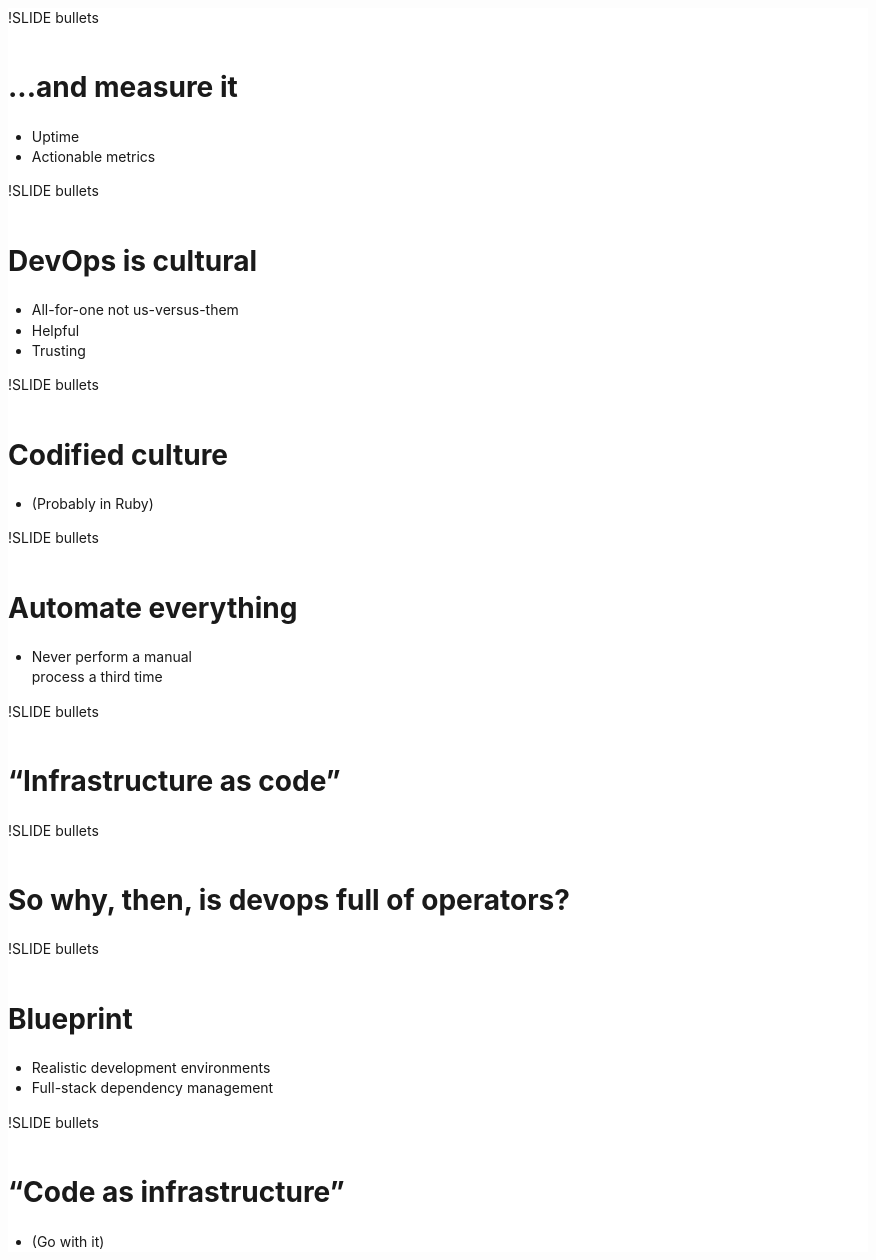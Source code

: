 !SLIDE bullets

# ...and measure it

* Uptime
* Actionable metrics

!SLIDE bullets

# DevOps is cultural

* All-for-one not us-versus-them
* Helpful
* Trusting

!SLIDE bullets

# Codified culture

* (Probably in Ruby)

!SLIDE bullets

# Automate everything

* Never perform a manual<br />process a third time

!SLIDE bullets

# &#8220;Infrastructure as code&#8221;

!SLIDE bullets

# So why, then, is devops full of operators?

!SLIDE bullets

# Blueprint

* Realistic development environments
* Full-stack dependency management

!SLIDE bullets

# &#8220;Code as infrastructure&#8221;

* (Go with it)
